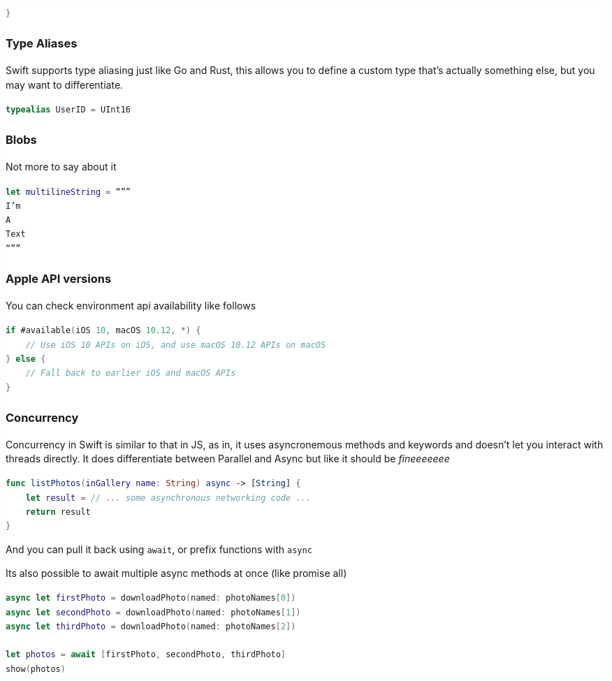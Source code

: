 ```swift
}
```

### Type Aliases
Swift supports type aliasing just like Go and Rust, this allows you to define a custom type that’s actually something else, but you may want to differentiate.
```swift
typealias UserID = UInt16
```

### Blobs
Not more to say about it
```swift
let multilineString = “””
I’m
A
Text
“””
```

### Apple API versions
You can check environment api availability like follows
```swift
if #available(iOS 10, macOS 10.12, *) {
    // Use iOS 10 APIs on iOS, and use macOS 10.12 APIs on macOS
} else {
    // Fall back to earlier iOS and macOS APIs
}
```

### Concurrency
Concurrency in Swift is similar to that in JS, as in, it uses asyncronemous methods and keywords and doesn’t let you interact with threads directly. It does differentiate between Parallel and Async but like it should be *fineeeeeee*

```swift
func listPhotos(inGallery name: String) async -> [String] {
    let result = // ... some asynchronous networking code ...
    return result
}
```

And you can pull it back using `await`, or prefix functions with `async`

Its also possible to await multiple async methods at once (like promise all)
```swift
async let firstPhoto = downloadPhoto(named: photoNames[0])
async let secondPhoto = downloadPhoto(named: photoNames[1])
async let thirdPhoto = downloadPhoto(named: photoNames[2])

let photos = await [firstPhoto, secondPhoto, thirdPhoto]
show(photos)
```
